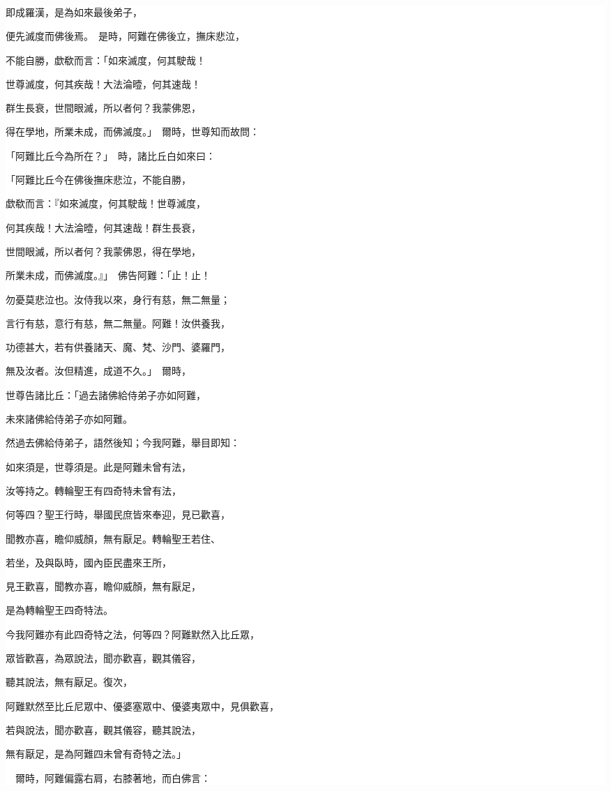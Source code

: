 即成羅漢，是為如來最後弟子，

便先滅度而佛後焉。　是時，阿難在佛後立，撫床悲泣，

不能自勝，歔欷而言：「如來滅度，何其駛哉！

世尊滅度，何其疾哉！大法淪曀，何其速哉！

群生長衰，世間眼滅，所以者何？我蒙佛恩，

得在學地，所業未成，而佛滅度。」　爾時，世尊知而故問：

「阿難比丘今為所在？」　時，諸比丘白如來曰：

「阿難比丘今在佛後撫床悲泣，不能自勝，

歔欷而言：『如來滅度，何其駛哉！世尊滅度，

何其疾哉！大法淪曀，何其速哉！群生長衰，

世間眼滅，所以者何？我蒙佛恩，得在學地，

所業未成，而佛滅度。』」　佛告阿難：「止！止！

勿憂莫悲泣也。汝侍我以來，身行有慈，無二無量；

言行有慈，意行有慈，無二無量。阿難！汝供養我，

功德甚大，若有供養諸天、魔、梵、沙門、婆羅門，

無及汝者。汝但精進，成道不久。」　爾時，

世尊告諸比丘：「過去諸佛給侍弟子亦如阿難，

未來諸佛給侍弟子亦如阿難。

然過去佛給侍弟子，語然後知；今我阿難，舉目即知：

如來須是，世尊須是。此是阿難未曾有法，

汝等持之。轉輪聖王有四奇特未曾有法，

何等四？聖王行時，舉國民庶皆來奉迎，見已歡喜，

聞教亦喜，瞻仰威顏，無有厭足。轉輪聖王若住、

若坐，及與臥時，國內臣民盡來王所，

見王歡喜，聞教亦喜，瞻仰威顏，無有厭足，

是為轉輪聖王四奇特法。

今我阿難亦有此四奇特之法，何等四？阿難默然入比丘眾，

眾皆歡喜，為眾說法，聞亦歡喜，觀其儀容，

聽其說法，無有厭足。復次，

阿難默然至比丘尼眾中、優婆塞眾中、優婆夷眾中，見俱歡喜，

若與說法，聞亦歡喜，觀其儀容，聽其說法，

無有厭足，是為阿難四未曾有奇特之法。」

　爾時，阿難偏露右肩，右膝著地，而白佛言：
